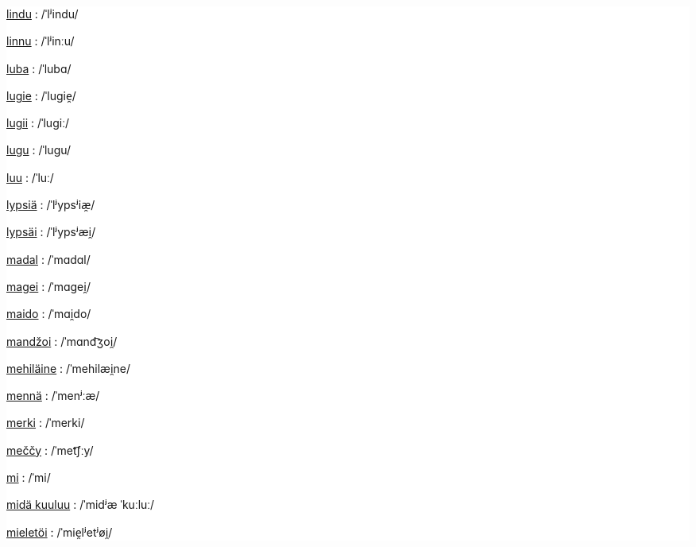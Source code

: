 [lindu](https://en.wiktionary.org/wiki/?curid=4117533)
: /ˈlʲindu/

[linnu](https://en.wiktionary.org/wiki/?curid=3323258)
: /ˈlʲinːu/

[luba](https://en.wiktionary.org/wiki/?curid=4771790)
: /ˈlubɑ/

[lugie](https://en.wiktionary.org/wiki/?curid=8069154)
: /ˈluɡie̯/

[lugii](https://en.wiktionary.org/wiki/?curid=8536725)
: /ˈluɡiː/

[lugu](https://en.wiktionary.org/wiki/?curid=4436357)
: /ˈluɡu/

[luu](https://en.wiktionary.org/wiki/?curid=1905)
: /ˈluː/

[lypsiä](https://en.wiktionary.org/wiki/?curid=8536832)
: /ˈlʲypsʲiæ̯/

[lypsäi](https://en.wiktionary.org/wiki/?curid=4119522)
: /ˈlʲypsʲæi̯/

[madal](https://en.wiktionary.org/wiki/?curid=5129390)
: /ˈmɑdɑl/

[magei](https://en.wiktionary.org/wiki/?curid=4086055)
: /ˈmɑɡei̯/

[maido](https://en.wiktionary.org/wiki/?curid=4119456)
: /ˈmɑi̯do/

[mandžoi](https://en.wiktionary.org/wiki/?curid=3322791)
: /ˈmɑnd͡ʒoi̯/

[mehiläine](https://en.wiktionary.org/wiki/?curid=8073808)
: /ˈmehilæi̯ne/

[mennä](https://en.wiktionary.org/wiki/?curid=43821)
: /ˈmenʲːæ/

[merki](https://en.wiktionary.org/wiki/?curid=541162)
: /ˈmerki/

[meččy](https://en.wiktionary.org/wiki/?curid=4117481)
: /ˈmet͡ʃːy/

[mi](https://en.wiktionary.org/wiki/?curid=2677)
: /ˈmi/

[midä kuuluu](https://en.wiktionary.org/wiki/?curid=8644249)
: /ˈmidʲæ ˈkuːluː/

[mieletöi](https://en.wiktionary.org/wiki/?curid=8546649)
: /ˈmie̯lʲetʲøi̯/
